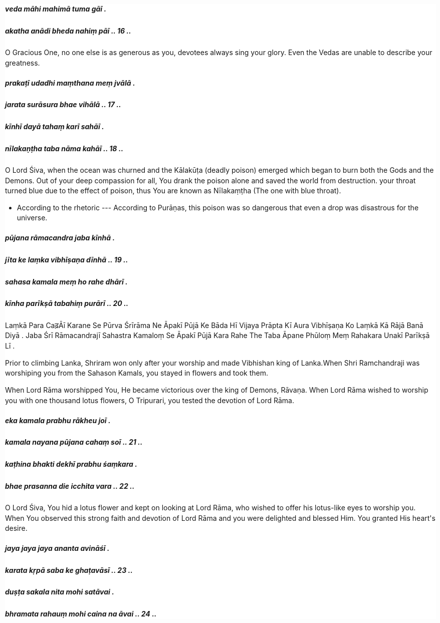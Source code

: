 ##### veda māhi mahimā tuma gāī .
##### akatha anādi bheda nahiṃ pāī .. 16 ..

O Gracious One, no one else is as generous as you, devotees always sing your glory. Even the Vedas are unable to describe your greatness.

##### prakaṭī udadhi maṃthana meṃ jvālā .
##### jarata surāsura bhae vihālā .. 17 ..

##### kīnhī dayā tahaṃ karī sahāī .
##### nīlakaṇṭha taba nāma kahāī .. 18 ..

O Lord Śiva, when the ocean was churned and the Kālakūṭa (deadly poison) emerged which began to burn both the Gods and the Demons. Out of your deep compassion for all, You drank the poison alone and saved the world from destruction. your throat turned blue due to the effect of poison, thus You are known as Nīlakaṃṭha (The one with blue throat).

- According to the rhetoric --- According to Purāṇas, this poison was so dangerous that even a drop was disastrous for the universe.

##### pūjana rāmacandra jaba kīnhā .
##### jīta ke laṃka vibhīṣaṇa dīnhā .. 19 ..

##### sahasa kamala meṃ ho rahe dhārī .
##### kīnha parīkṣā tabahiṃ purārī .. 20 ..

Laṃkā Para Caढ़Āī Karane Se Pūrva Śrīrāma Ne Āpakī Pūjā Ke Bāda Hī Vijaya Prāpta Kī Aura Vibhīṣaṇa Ko Laṃkā Kā Rājā Banā Diyā . Jaba Śrī Rāmacandrajī Sahastra Kamaloṃ Se Āpakī Pūjā Kara Rahe The Taba Āpane Phūloṃ Meṃ Rahakara Unakī Parīkṣā Lī .

Prior to climbing Lanka, Shriram won only after your worship and made Vibhishan king of Lanka.When Shri Ramchandraji was worshiping you from the Sahason Kamals, you stayed in flowers and took them.

When Lord Rāma worshipped You, He became victorious over the king of Demons, Rāvaṇa. When Lord Rāma wished to worship you with one thousand lotus flowers, O Tripurari, you tested the devotion of Lord Rāma.

##### eka kamala prabhu rākheu joī .
##### kamala nayana pūjana cahaṃ soī .. 21 ..

##### kaṭhina bhakti dekhī prabhu śaṃkara .
##### bhae prasanna die icchita vara .. 22 ..

O Lord Śiva, You hid a lotus flower and kept on looking at Lord Rāma, who wished to offer his lotus-like eyes to worship you. When You observed this strong faith and devotion of Lord Rāma and you were delighted and blessed Him. You granted His heart's desire.

##### jaya jaya jaya ananta avināśī .
##### karata kṛpā saba ke ghaṭavāsī .. 23 ..

##### duṣṭa sakala nita mohi satāvai .
##### bhramata rahauṃ mohi caina na āvai .. 24 ..
